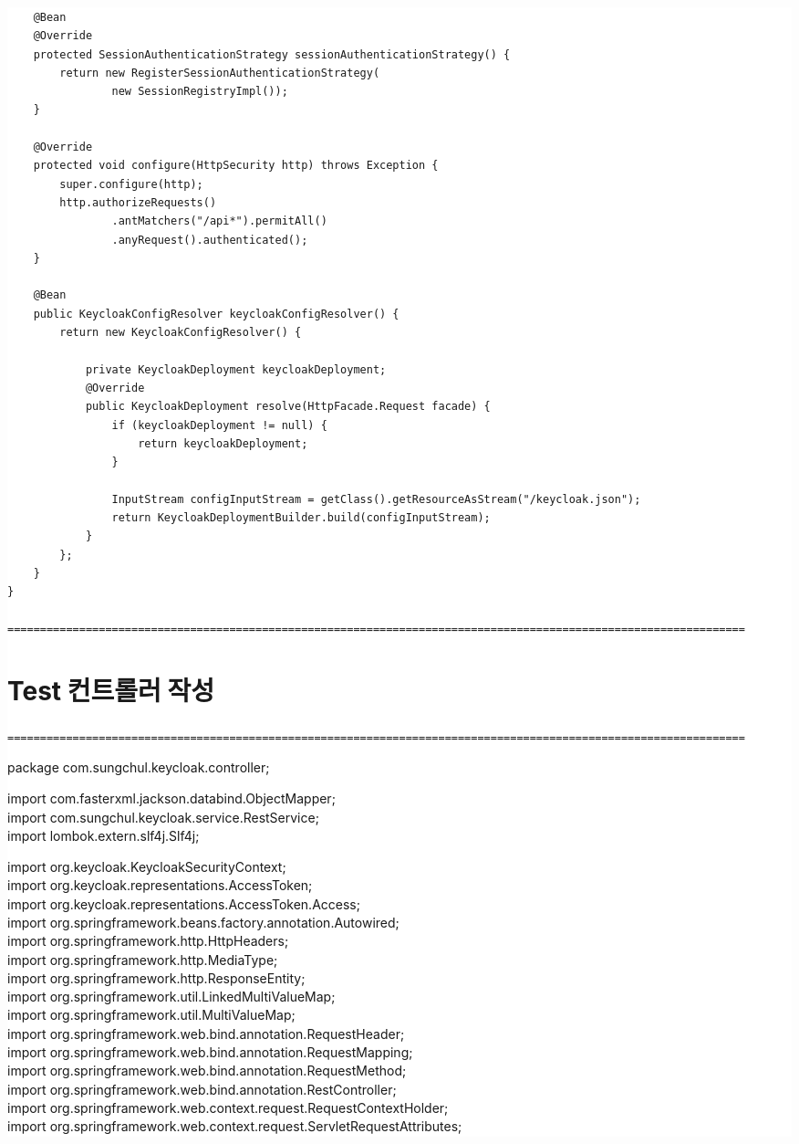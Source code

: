 		@Bean  
		@Override  
		protected SessionAuthenticationStrategy sessionAuthenticationStrategy() {  
			return new RegisterSessionAuthenticationStrategy(  
					new SessionRegistryImpl());  
		}  
  
		@Override  
		protected void configure(HttpSecurity http) throws Exception {  
			super.configure(http);  
			http.authorizeRequests()  
					.antMatchers("/api*").permitAll()  
					.anyRequest().authenticated();  
		}  
  
		@Bean  
		public KeycloakConfigResolver keycloakConfigResolver() {  
			return new KeycloakConfigResolver() {  
  
				private KeycloakDeployment keycloakDeployment;  
				@Override  
				public KeycloakDeployment resolve(HttpFacade.Request facade) {  
					if (keycloakDeployment != null) {  
						return keycloakDeployment;  
					}  
  
					InputStream configInputStream = getClass().getResourceAsStream("/keycloak.json");  
					return KeycloakDeploymentBuilder.build(configInputStream);  
				}  
			};  
		}  
	}  
  
	=================================================================================================================  
  
# Test 컨트롤러 작성  
	=================================================================================================================  
package com.sungchul.keycloak.controller;  
  
  
  
import com.fasterxml.jackson.databind.ObjectMapper;  
import com.sungchul.keycloak.service.RestService;  
import lombok.extern.slf4j.Slf4j;  
  
import org.keycloak.KeycloakSecurityContext;  
import org.keycloak.representations.AccessToken;  
import org.keycloak.representations.AccessToken.Access;  
import org.springframework.beans.factory.annotation.Autowired;  
import org.springframework.http.HttpHeaders;  
import org.springframework.http.MediaType;  
import org.springframework.http.ResponseEntity;  
import org.springframework.util.LinkedMultiValueMap;  
import org.springframework.util.MultiValueMap;  
import org.springframework.web.bind.annotation.RequestHeader;  
import org.springframework.web.bind.annotation.RequestMapping;  
import org.springframework.web.bind.annotation.RequestMethod;  
import org.springframework.web.bind.annotation.RestController;  
import org.springframework.web.context.request.RequestContextHolder;  
import org.springframework.web.context.request.ServletRequestAttributes;  
  